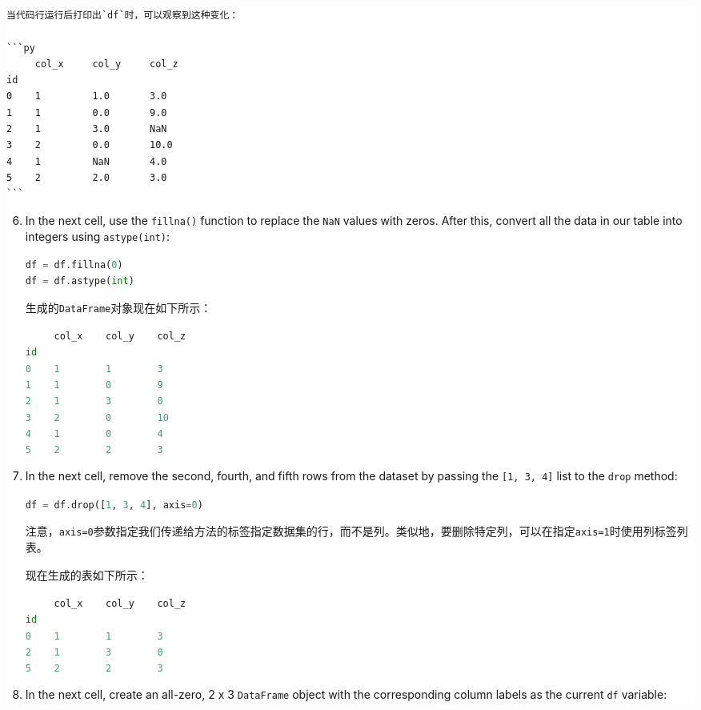     当代码行运行后打印出`df`时，可以观察到这种变化：

    ```py
         col_x     col_y     col_z
    id
    0    1         1.0       3.0
    1    1         0.0       9.0
    2    1         3.0       NaN
    3    2         0.0       10.0
    4    1         NaN       4.0
    5    2         2.0       3.0
    ```

6.  In the next cell, use the `fillna()` function to replace the `NaN` values with zeros. After this, convert all the data in our table into integers using `astype(int)`:

    ```py
    df = df.fillna(0)
    df = df.astype(int)
    ```

    生成的`DataFrame`对象现在如下所示：

    ```py
         col_x    col_y    col_z
    id
    0    1        1        3
    1    1        0        9
    2    1        3        0
    3    2        0        10
    4    1        0        4
    5    2        2        3
    ```

7.  In the next cell, remove the second, fourth, and fifth rows from the dataset by passing the `[1, 3, 4]` list to the `drop` method:

    ```py
    df = df.drop([1, 3, 4], axis=0)
    ```

    注意，`axis=0`参数指定我们传递给方法的标签指定数据集的行，而不是列。类似地，要删除特定列，可以在指定`axis=1`时使用列标签列表。

    现在生成的表如下所示：

    ```py
         col_x    col_y    col_z
    id
    0    1        1        3
    2    1        3        0
    5    2        2        3
    ```

8.  In the next cell, create an all-zero, 2 x 3 `DataFrame` object with the corresponding column labels as the current `df` variable:
